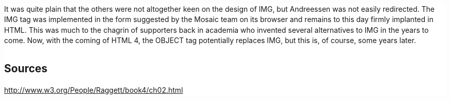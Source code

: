 It was quite plain that the others were not altogether keen on the design of IMG, but Andreessen was not easily redirected. The IMG tag was implemented in the form suggested by the Mosaic team on its browser and remains to this day firmly implanted in HTML. This was much to the chagrin of supporters back in academia who invented several alternatives to IMG in the years to come. Now, with the coming of HTML 4, the OBJECT tag potentially replaces IMG, but this is, of course, some years later.



## Sources 
http://www.w3.org/People/Raggett/book4/ch02.html